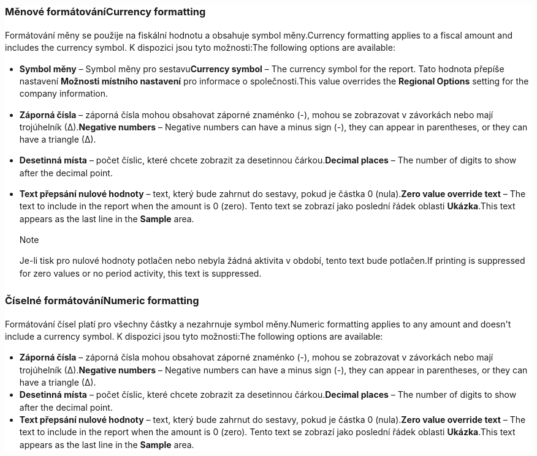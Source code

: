 ### <a name="currency-formatting"></a><span data-ttu-id="a7a60-408">Měnové formátování</span><span class="sxs-lookup"><span data-stu-id="a7a60-408">Currency formatting</span></span>

<span data-ttu-id="a7a60-409">Formátování měny se použije na fiskální hodnotu a obsahuje symbol měny.</span><span class="sxs-lookup"><span data-stu-id="a7a60-409">Currency formatting applies to a fiscal amount and includes the currency symbol.</span></span> <span data-ttu-id="a7a60-410">K dispozici jsou tyto možnosti:</span><span class="sxs-lookup"><span data-stu-id="a7a60-410">The following options are available:</span></span>

- <span data-ttu-id="a7a60-411">**Symbol měny** – Symbol měny pro sestavu</span><span class="sxs-lookup"><span data-stu-id="a7a60-411">**Currency symbol** – The currency symbol for the report.</span></span> <span data-ttu-id="a7a60-412">Tato hodnota přepíše nastavení **Možnosti místního nastavení** pro informace o společnosti.</span><span class="sxs-lookup"><span data-stu-id="a7a60-412">This value overrides the **Regional Options** setting for the company information.</span></span>
- <span data-ttu-id="a7a60-413">**Záporná čísla** – záporná čísla mohou obsahovat záporné znaménko (-), mohou se zobrazovat v závorkách nebo mají trojúhelník (∆).</span><span class="sxs-lookup"><span data-stu-id="a7a60-413">**Negative numbers** – Negative numbers can have a minus sign (-), they can appear in parentheses, or they can have a triangle (∆).</span></span>
- <span data-ttu-id="a7a60-414">**Desetinná místa** – počet číslic, které chcete zobrazit za desetinnou čárkou.</span><span class="sxs-lookup"><span data-stu-id="a7a60-414">**Decimal places** – The number of digits to show after the decimal point.</span></span>
- <span data-ttu-id="a7a60-415">**Text přepsání nulové hodnoty** – text, který bude zahrnut do sestavy, pokud je částka 0 (nula).</span><span class="sxs-lookup"><span data-stu-id="a7a60-415">**Zero value override text** – The text to include in the report when the amount is 0 (zero).</span></span> <span data-ttu-id="a7a60-416">Tento text se zobrazí jako poslední řádek oblasti **Ukázka**.</span><span class="sxs-lookup"><span data-stu-id="a7a60-416">This text appears as the last line in the **Sample** area.</span></span>

    > [!NOTE]
    > <span data-ttu-id="a7a60-417">Je-li tisk pro nulové hodnoty potlačen nebo nebyla žádná aktivita v období, tento text bude potlačen.</span><span class="sxs-lookup"><span data-stu-id="a7a60-417">If printing is suppressed for zero values or no period activity, this text is suppressed.</span></span>

### <a name="numeric-formatting"></a><span data-ttu-id="a7a60-418">Číselné formátování</span><span class="sxs-lookup"><span data-stu-id="a7a60-418">Numeric formatting</span></span>

<span data-ttu-id="a7a60-419">Formátování čísel platí pro všechny částky a nezahrnuje symbol měny.</span><span class="sxs-lookup"><span data-stu-id="a7a60-419">Numeric formatting applies to any amount and doesn't include a currency symbol.</span></span> <span data-ttu-id="a7a60-420">K dispozici jsou tyto možnosti:</span><span class="sxs-lookup"><span data-stu-id="a7a60-420">The following options are available:</span></span>

- <span data-ttu-id="a7a60-421">**Záporná čísla** – záporná čísla mohou obsahovat záporné znaménko (-), mohou se zobrazovat v závorkách nebo mají trojúhelník (∆).</span><span class="sxs-lookup"><span data-stu-id="a7a60-421">**Negative numbers** – Negative numbers can have a minus sign (-), they can appear in parentheses, or they can have a triangle (∆).</span></span>
- <span data-ttu-id="a7a60-422">**Desetinná místa** – počet číslic, které chcete zobrazit za desetinnou čárkou.</span><span class="sxs-lookup"><span data-stu-id="a7a60-422">**Decimal places** – The number of digits to show after the decimal point.</span></span>
- <span data-ttu-id="a7a60-423">**Text přepsání nulové hodnoty** – text, který bude zahrnut do sestavy, pokud je částka 0 (nula).</span><span class="sxs-lookup"><span data-stu-id="a7a60-423">**Zero value override text** – The text to include in the report when the amount is 0 (zero).</span></span> <span data-ttu-id="a7a60-424">Tento text se zobrazí jako poslední řádek oblasti **Ukázka**.</span><span class="sxs-lookup"><span data-stu-id="a7a60-424">This text appears as the last line in the **Sample** area.</span></span>

